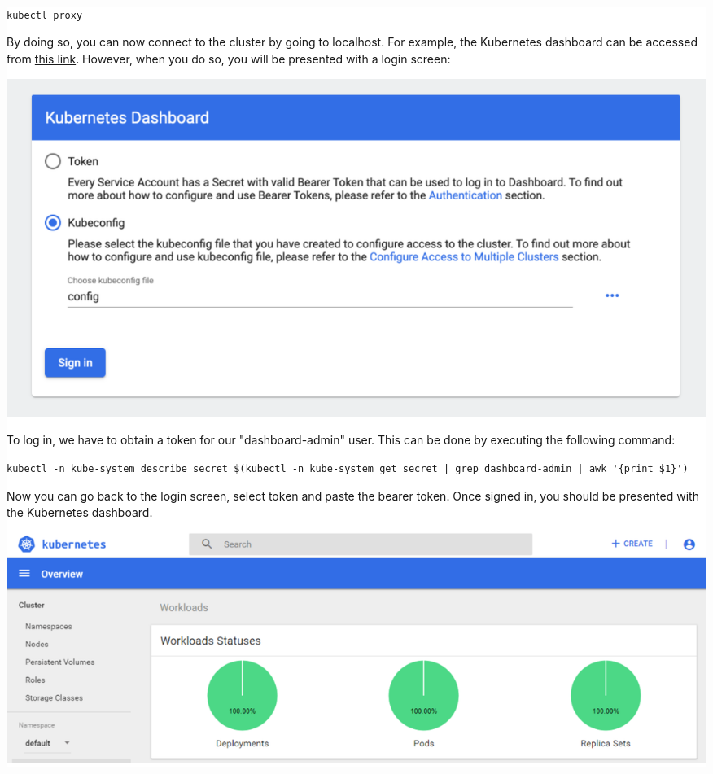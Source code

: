 ```
kubectl proxy
```

By doing so, you can now connect to the cluster by going to localhost. For example, the Kubernetes dashboard can be accessed from [this link](http://localhost:8001/api/v1/namespaces/kubernetes-dashboard/services/https:kubernetes-dashboard:/proxy/#!/login). However, when you do so, you will be presented with a login screen:

![Login screen on Kubernetes dashboard](./images/dashboard-login.png)

To log in, we have to obtain a token for our "dashboard-admin" user. This can be done by executing the following command:

```
kubectl -n kube-system describe secret $(kubectl -n kube-system get secret | grep dashboard-admin | awk '{print $1}')
```

Now you can go back to the login screen, select token and paste the bearer token. Once signed in, you should be presented with the Kubernetes dashboard.

![Overview of the Kubernetes dashboard](./images/dashboard-overview.png)
